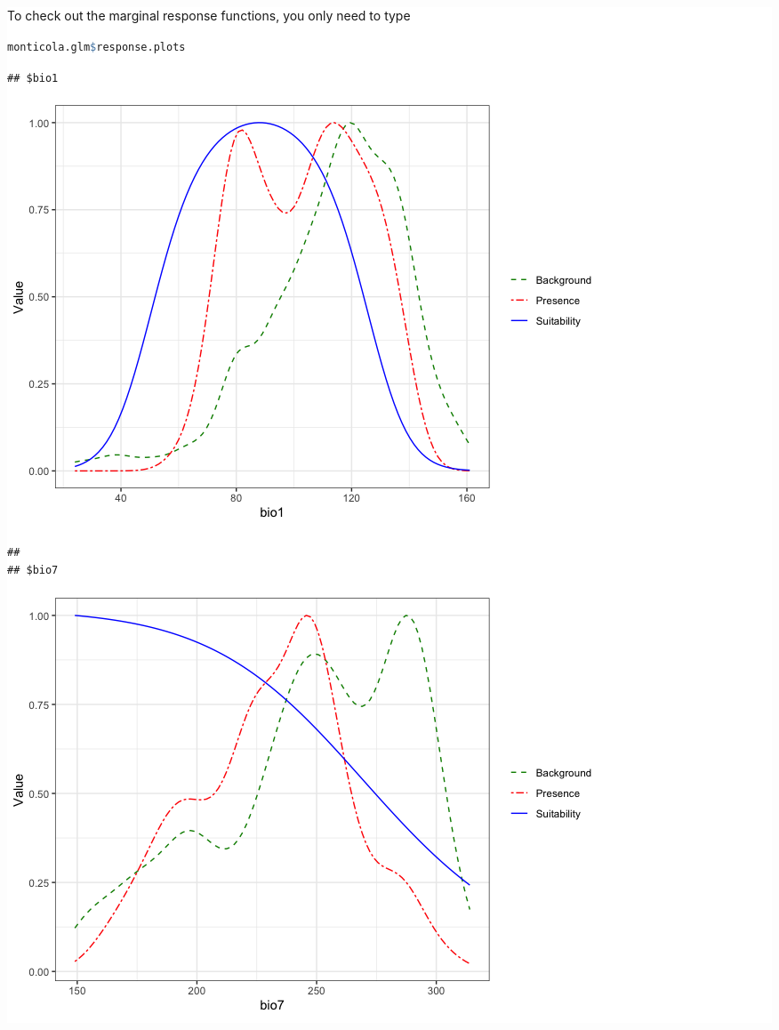 To check out the marginal response functions, you only need to type

``` r
monticola.glm$response.plots
```

    ## $bio1

![](Readme_files/figure-gfm/response_plots-1.png)

    ## 
    ## $bio7

![](Readme_files/figure-gfm/response_plots-2.png)
